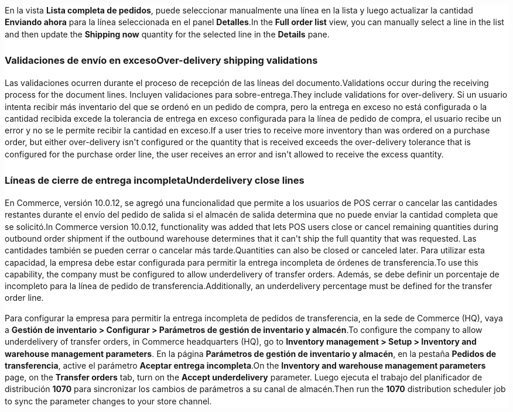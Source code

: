 <span data-ttu-id="79e1c-188">En la vista **Lista completa de pedidos**, puede seleccionar manualmente una línea en la lista y luego actualizar la cantidad **Enviando ahora** para la línea seleccionada en el panel **Detalles**.</span><span class="sxs-lookup"><span data-stu-id="79e1c-188">In the **Full order list** view, you can manually select a line in the list and then update the **Shipping now** quantity for the selected line in the **Details** pane.</span></span>

### <a name="over-delivery-shipping-validations"></a><span data-ttu-id="79e1c-189">Validaciones de envío en exceso</span><span class="sxs-lookup"><span data-stu-id="79e1c-189">Over-delivery shipping validations</span></span>

<span data-ttu-id="79e1c-190">Las validaciones ocurren durante el proceso de recepción de las líneas del documento.</span><span class="sxs-lookup"><span data-stu-id="79e1c-190">Validations occur during the receiving process for the document lines.</span></span> <span data-ttu-id="79e1c-191">Incluyen validaciones para sobre-entrega.</span><span class="sxs-lookup"><span data-stu-id="79e1c-191">They include validations for over-delivery.</span></span> <span data-ttu-id="79e1c-192">Si un usuario intenta recibir más inventario del que se ordenó en un pedido de compra, pero la entrega en exceso no está configurada o la cantidad recibida excede la tolerancia de entrega en exceso configurada para la línea de pedido de compra, el usuario recibe un error y no se le permite recibir la cantidad en exceso.</span><span class="sxs-lookup"><span data-stu-id="79e1c-192">If a user tries to receive more inventory than was ordered on a purchase order, but either over-delivery isn't configured or the quantity that is received exceeds the over-delivery tolerance that is configured for the purchase order line, the user receives an error and isn't allowed to receive the excess quantity.</span></span>

### <a name="underdelivery-close-lines"></a><span data-ttu-id="79e1c-193">Líneas de cierre de entrega incompleta</span><span class="sxs-lookup"><span data-stu-id="79e1c-193">Underdelivery close lines</span></span>

<span data-ttu-id="79e1c-194">En Commerce, versión 10.0.12, se agregó una funcionalidad que permite a los usuarios de POS cerrar o cancelar las cantidades restantes durante el envío del pedido de salida si el almacén de salida determina que no puede enviar la cantidad completa que se solicitó.</span><span class="sxs-lookup"><span data-stu-id="79e1c-194">In Commerce version 10.0.12, functionality was added that lets POS users close or cancel remaining quantities during outbound order shipment if the outbound warehouse determines that it can't ship the full quantity that was requested.</span></span> <span data-ttu-id="79e1c-195">Las cantidades también se pueden cerrar o cancelar más tarde.</span><span class="sxs-lookup"><span data-stu-id="79e1c-195">Quantities can also be closed or canceled later.</span></span> <span data-ttu-id="79e1c-196">Para utilizar esta capacidad, la empresa debe estar configurada para permitir la entrega incompleta de órdenes de transferencia.</span><span class="sxs-lookup"><span data-stu-id="79e1c-196">To use this capability, the company must be configured to allow underdelivery of transfer orders.</span></span> <span data-ttu-id="79e1c-197">Además, se debe definir un porcentaje de incompleto para la línea de pedido de transferencia.</span><span class="sxs-lookup"><span data-stu-id="79e1c-197">Additionally, an underdelivery percentage must be defined for the transfer order line.</span></span>

<span data-ttu-id="79e1c-198">Para configurar la empresa para permitir la entrega incompleta de pedidos de transferencia, en la sede de Commerce (HQ), vaya a **Gestión de inventario \> Configurar \> Parámetros de gestión de inventario y almacén**.</span><span class="sxs-lookup"><span data-stu-id="79e1c-198">To configure the company to allow underdelivery of transfer orders, in Commerce headquarters (HQ), go to **Inventory management \> Setup \> Inventory and warehouse management parameters**.</span></span> <span data-ttu-id="79e1c-199">En la página **Parámetros de gestión de inventario y almacén**, en la pestaña **Pedidos de transferencia**, active el parámetro **Aceptar entrega incompleta**.</span><span class="sxs-lookup"><span data-stu-id="79e1c-199">On the **Inventory and warehouse management parameters** page, on the **Transfer orders** tab, turn on the **Accept underdelivery** parameter.</span></span> <span data-ttu-id="79e1c-200">Luego ejecuta el trabajo del planificador de distribución **1070** para sincronizar los cambios de parámetros a su canal de almacén.</span><span class="sxs-lookup"><span data-stu-id="79e1c-200">Then run the **1070** distribution scheduler job to sync the parameter changes to your store channel.</span></span>
